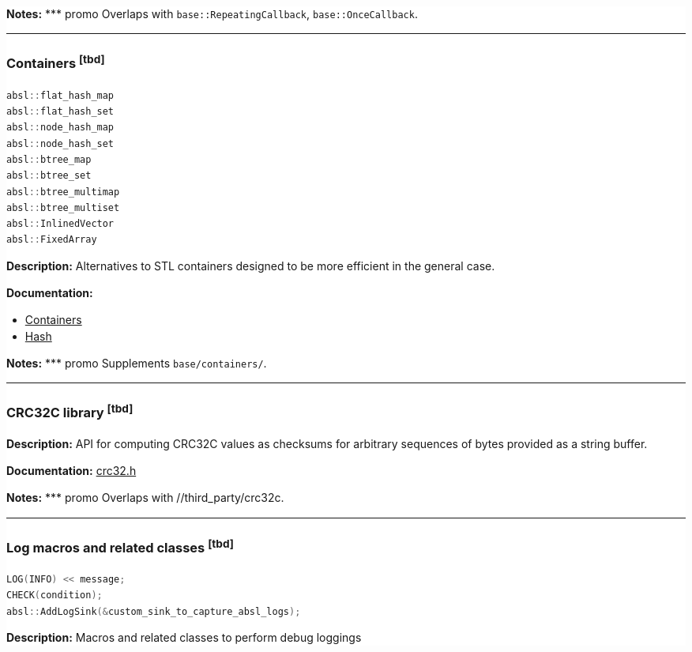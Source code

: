 **Notes:**
*** promo
Overlaps with `base::RepeatingCallback`, `base::OnceCallback`.
***

### Containers <sup>[tbd]</sup>

```c++
absl::flat_hash_map
absl::flat_hash_set
absl::node_hash_map
absl::node_hash_set
absl::btree_map
absl::btree_set
absl::btree_multimap
absl::btree_multiset
absl::InlinedVector
absl::FixedArray
```

**Description:** Alternatives to STL containers designed to be more efficient
in the general case.

**Documentation:**
*   [Containers](https://abseil.io/docs/cpp/guides/container)
*   [Hash](https://abseil.io/docs/cpp/guides/hash)

**Notes:**
*** promo
Supplements `base/containers/`.
***

### CRC32C library <sup>[tbd]</sup>

**Description:** API for computing CRC32C values as checksums for arbitrary
sequences of bytes provided as a string buffer.

**Documentation:**
[crc32.h](https://source.chromium.org/chromium/chromium/src/+/main:third_party/abseil-cpp/crc/crc32c.h)

**Notes:**
*** promo
Overlaps with //third_party/crc32c.
***

### Log macros and related classes <sup>[tbd]</sup>

```c++
LOG(INFO) << message;
CHECK(condition);
absl::AddLogSink(&custom_sink_to_capture_absl_logs);
```

**Description:** Macros and related classes to perform debug loggings
